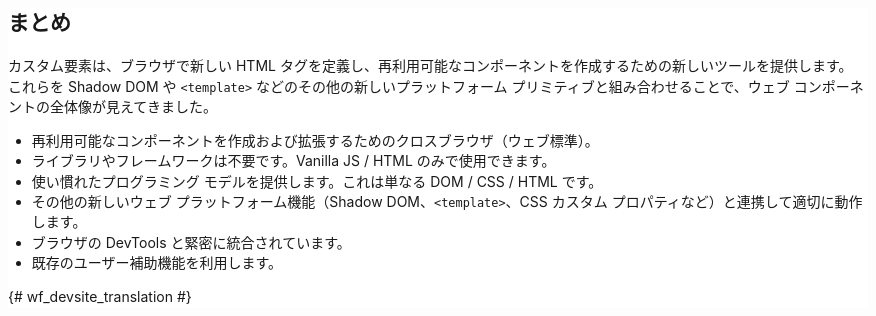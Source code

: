 
## まとめ

カスタム要素は、ブラウザで新しい HTML タグを定義し、再利用可能なコンポーネントを作成するための新しいツールを提供します。
これらを Shadow DOM や `<template>` などのその他の新しいプラットフォーム プリミティブと組み合わせることで、ウェブ コンポーネントの全体像が見えてきました。

- 再利用可能なコンポーネントを作成および拡張するためのクロスブラウザ（ウェブ標準）。
- ライブラリやフレームワークは不要です。Vanilla JS / HTML のみで使用できます。
- 使い慣れたプログラミング モデルを提供します。これは単なる DOM / CSS / HTML です。
- その他の新しいウェブ プラットフォーム機能（Shadow DOM、`<template>`、CSS カスタム プロパティなど）と連携して適切に動作します。
- ブラウザの DevTools と緊密に統合されています。
- 既存のユーザー補助機能を利用します。

[spec]: https://html.spec.whatwg.org/multipage/scripting.html#custom-elements
[sd_spec]: http://w3c.github.io/webcomponents/spec/shadow/


{# wf_devsite_translation #}
